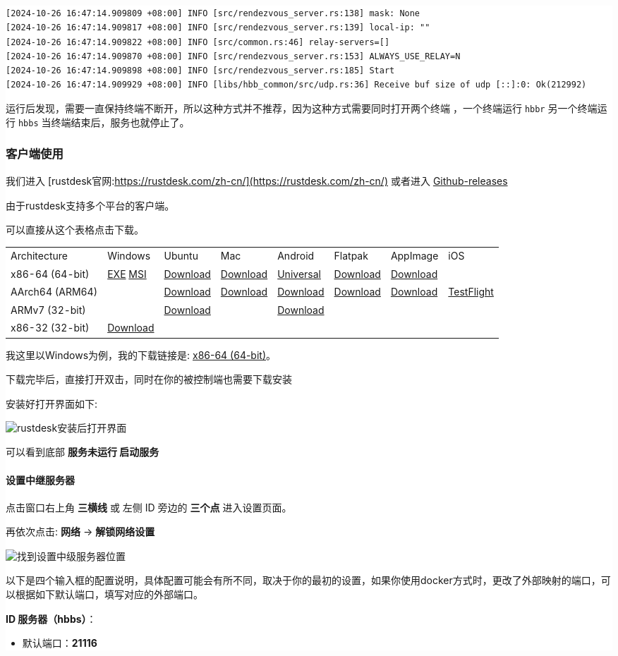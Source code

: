 ```
[2024-10-26 16:47:14.909809 +08:00] INFO [src/rendezvous_server.rs:138] mask: None
[2024-10-26 16:47:14.909817 +08:00] INFO [src/rendezvous_server.rs:139] local-ip: ""
[2024-10-26 16:47:14.909822 +08:00] INFO [src/common.rs:46] relay-servers=[]
[2024-10-26 16:47:14.909870 +08:00] INFO [src/rendezvous_server.rs:153] ALWAYS_USE_RELAY=N
[2024-10-26 16:47:14.909898 +08:00] INFO [src/rendezvous_server.rs:185] Start
[2024-10-26 16:47:14.909929 +08:00] INFO [libs/hbb_common/src/udp.rs:36] Receive buf size of udp [::]:0: Ok(212992)
```

运行后发现，需要一直保持终端不断开，所以这种方式并不推荐，因为这种方式需要同时打开两个终端 ，一个终端运行 `hbbr` 另一个终端运行 `hbbs` 当终端结束后，服务也就停止了。

### 客户端使用

我们进入 [rustdesk官网:https://rustdesk.com/zh-cn/](https://rustdesk.com/zh-cn/) 或者进入 [Github-releases](https://github.com/rustdesk/rustdesk/releases/tag/1.3.1)

由于rustdesk支持多个平台的客户端。

可以直接从这个表格点击下载。

|||||||||
|---|---|---|---|---|---|---|---|
|Architecture|Windows|Ubuntu|Mac|Android|Flatpak|AppImage|iOS|
|x86-64 (64-bit)|[EXE](https://github.com/rustdesk/rustdesk/releases/download/1.3.1/rustdesk-1.3.1-x86_64.exe) [MSI](https://github.com/rustdesk/rustdesk/releases/download/1.3.1/rustdesk-1.3.1-x86_64.msi)|[Download](https://github.com/rustdesk/rustdesk/releases/download/1.3.1/rustdesk-1.3.1-x86_64.deb)|[Download](https://github.com/rustdesk/rustdesk/releases/download/1.3.1/rustdesk-1.3.1-x86_64.dmg)|[Universal](https://github.com/rustdesk/rustdesk/releases/download/1.3.1/rustdesk-1.3.1-universal-signed.apk)|[Download](https://github.com/rustdesk/rustdesk/releases/download/1.3.1/rustdesk-1.3.1-x86_64.flatpak)|[Download](https://github.com/rustdesk/rustdesk/releases/download/1.3.1/rustdesk-1.3.1-x86_64.AppImage)||
|AArch64 (ARM64)||[Download](https://github.com/rustdesk/rustdesk/releases/download/1.3.1/rustdesk-1.3.1-aarch64.deb)|[Download](https://github.com/rustdesk/rustdesk/releases/download/1.3.1/rustdesk-1.3.1-aarch64.dmg)|[Download](https://github.com/rustdesk/rustdesk/releases/download/1.3.1/rustdesk-1.3.1-aarch64-signed.apk)|[Download](https://github.com/rustdesk/rustdesk/releases/download/1.3.1/rustdesk-1.3.1-aarch64.flatpak)|[Download](https://github.com/rustdesk/rustdesk/releases/download/1.3.1/rustdesk-1.3.1-aarch64.AppImage)|[TestFlight](https://testflight.apple.com/join/KBG9EsZW)|
|ARMv7 (32-bit)||[Download](https://github.com/rustdesk/rustdesk/releases/download/1.3.1/rustdesk-1.3.1-armv7-sciter.deb)||[Download](https://github.com/rustdesk/rustdesk/releases/download/1.3.1/rustdesk-1.3.1-armv7-signed.apk)||||
|x86-32 (32-bit)|[Download](https://github.com/rustdesk/rustdesk/releases/download/1.3.1/rustdesk-1.3.1-x86-sciter.exe)|||||||

我这里以Windows为例，我的下载链接是: [x86-64 (64-bit)](https://github.com/rustdesk/rustdesk/releases/download/1.3.1/rustdesk-1.3.1-x86_64.exe)。

下载完毕后，直接打开双击，同时在你的被控制端也需要下载安装

安装好打开界面如下:

![rustdesk安装后打开界面](https://img-blog.csdnimg.cn/df4f1f7626e64fac9417f17ce845e655.png)

可以看到底部 **服务未运行 启动服务**

#### 设置中继服务器

点击窗口右上角 **三横线** 或 左侧 ID 旁边的 **三个点** 进入设置页面。

再依次点击: **网络** -> **解锁网络设置**

![找到设置中级服务器位置](https://img-blog.csdnimg.cn/5f1b999931464e189438b5ce093fc852.png)

以下是四个输入框的配置说明，具体配置可能会有所不同，取决于你的最初的设置，如果你使用docker方式时，更改了外部映射的端口，可以根据如下默认端口，填写对应的外部端口。

**ID 服务器（hbbs）**：

- 默认端口：**21116**
